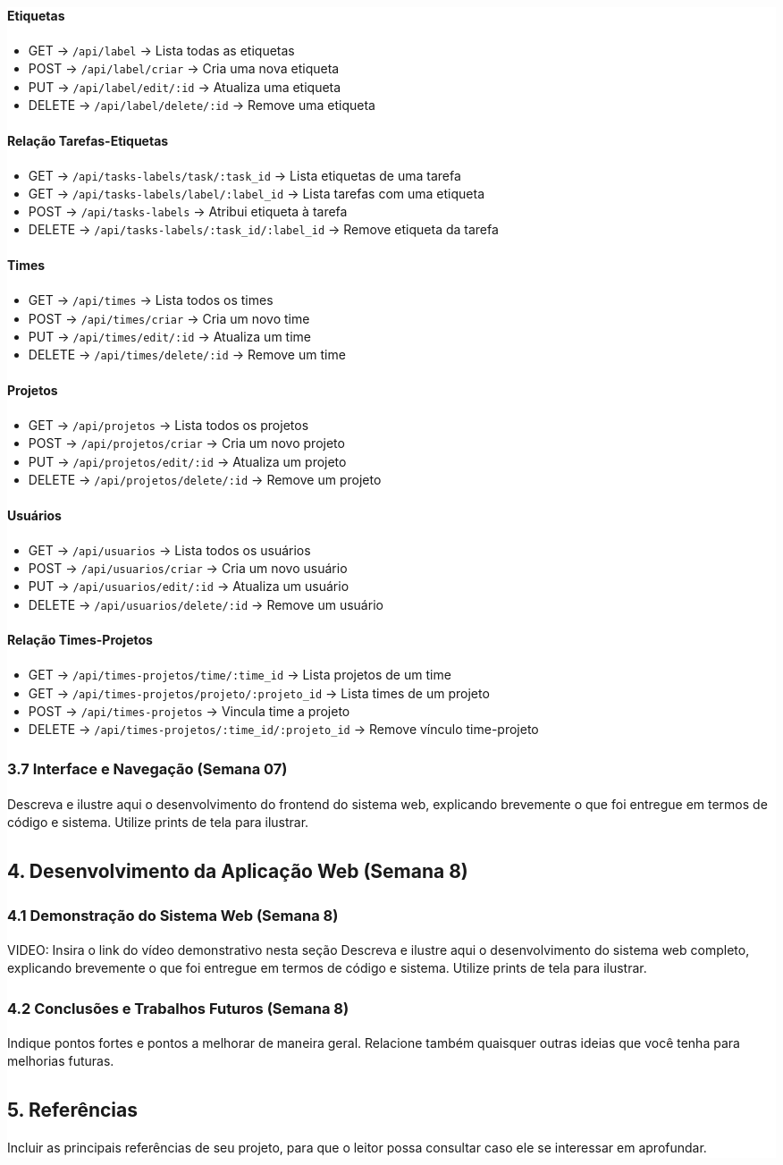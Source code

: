 #### Etiquetas
* GET → `/api/label` → Lista todas as etiquetas
* POST → `/api/label/criar` → Cria uma nova etiqueta
* PUT → `/api/label/edit/:id` → Atualiza uma etiqueta
* DELETE → `/api/label/delete/:id` → Remove uma etiqueta

#### Relação Tarefas-Etiquetas
* GET → `/api/tasks-labels/task/:task_id` → Lista etiquetas de uma tarefa
* GET → `/api/tasks-labels/label/:label_id` → Lista tarefas com uma etiqueta
* POST → `/api/tasks-labels` → Atribui etiqueta à tarefa
* DELETE → `/api/tasks-labels/:task_id/:label_id` → Remove etiqueta da tarefa

#### Times
* GET → `/api/times` → Lista todos os times
* POST → `/api/times/criar` → Cria um novo time
* PUT → `/api/times/edit/:id` → Atualiza um time
* DELETE → `/api/times/delete/:id` → Remove um time

#### Projetos
* GET → `/api/projetos` → Lista todos os projetos
* POST → `/api/projetos/criar` → Cria um novo projeto
* PUT → `/api/projetos/edit/:id` → Atualiza um projeto
* DELETE → `/api/projetos/delete/:id` → Remove um projeto

#### Usuários
* GET → `/api/usuarios` → Lista todos os usuários
* POST → `/api/usuarios/criar` → Cria um novo usuário
* PUT → `/api/usuarios/edit/:id` → Atualiza um usuário
* DELETE → `/api/usuarios/delete/:id` → Remove um usuário

#### Relação Times-Projetos
* GET → `/api/times-projetos/time/:time_id` → Lista projetos de um time
* GET → `/api/times-projetos/projeto/:projeto_id` → Lista times de um projeto
* POST → `/api/times-projetos` → Vincula time a projeto
* DELETE → `/api/times-projetos/:time_id/:projeto_id` → Remove vínculo time-projeto

### 3.7 Interface e Navegação (Semana 07)
Descreva e ilustre aqui o desenvolvimento do frontend do sistema web, explicando brevemente o que foi entregue em termos de código e sistema. Utilize prints de tela para ilustrar.

## <a name="c3"></a>4. Desenvolvimento da Aplicação Web (Semana 8)
### 4.1 Demonstração do Sistema Web (Semana 8)
VIDEO: Insira o link do vídeo demonstrativo nesta seção Descreva e ilustre aqui o desenvolvimento do sistema web completo, explicando brevemente o que foi entregue em termos de código e sistema. Utilize prints de tela para ilustrar.

### 4.2 Conclusões e Trabalhos Futuros (Semana 8)
Indique pontos fortes e pontos a melhorar de maneira geral. Relacione também quaisquer outras ideias que você tenha para melhorias futuras.

## <a name="c3"></a> 5. Referências
Incluir as principais referências de seu projeto, para que o leitor possa consultar caso ele se interessar em aprofundar.

